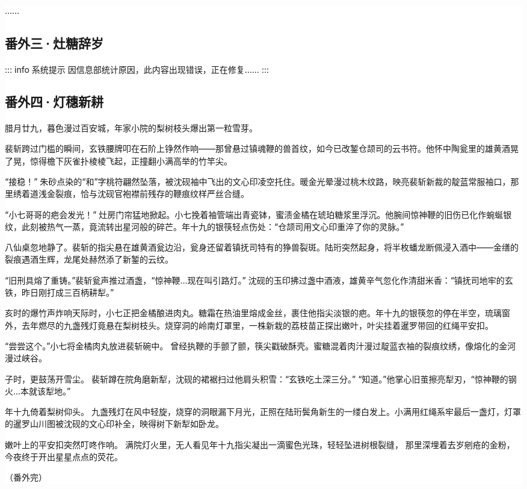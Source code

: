 ……

## 番外三 · 灶糖辞岁
::: info 系统提示
因信息部统计原因，此内容出现错误，正在修复……
:::

## 番外四 · 灯穗新耕
腊月廿九，暮色漫过百安城，年家小院的梨树枝头爆出第一粒雪芽。

裴斩跨过门槛的瞬间，玄铁腰牌叩在石阶上铮然作响——那曾悬过镇魂鞭的兽首纹，如今已改錾仓颉司的云书符。他怀中陶瓮里的雄黄酒晃了晃，惊得檐下灰雀扑棱棱飞起，正撞翻小满高举的竹竿尖。

“接稳！”
朱砂点染的“和”字桃符翩然坠落，被沈砚袖中飞出的文心印凌空托住。暖金光晕漫过桃木纹路，映亮裴斩新裁的靛蓝常服袖口，那里绣着道浅金裂痕，恰与沈砚官袍襟前残存的鞭痕纹样严丝合缝。

“小七哥哥的疤会发光！”
灶房门帘猛地掀起。小七挽着袖管端出青瓷钵，蜜渍金橘在琥珀糖浆里浮沉。他腕间惊神鞭的旧伤已化作蜿蜒银纹，此刻被热气一蒸，竟流转出星河般的碎芒。年十九的银筷轻点伤处：“仓颉司用文心印重淬了你的灵脉。”

八仙桌忽地静了。裴斩的指尖悬在雄黄酒瓮边沿，瓮身还留着镇抚司特有的狰兽裂斑。陆珩突然起身，将半枚蟠龙断佩浸入酒中——金缮的裂痕遇酒生辉，龙尾处赫然添了新錾的云纹。

“旧刑具熔了重铸。”裴斩瓮声推过酒盏，“惊神鞭...现在叫引路灯。”
沈砚的玉印拂过盏中酒液，雄黄辛气忽化作清甜米香：“镇抚司地牢的玄铁，昨日刚打成三百柄耕犁。”

亥时的爆竹声炸响天际时，小七正把金橘酿进肉丸。糖霜在热油里熔成金丝，裹住他指尖淡银的疤。年十九的银筷忽的停在半空，琉璃窗外，去年燃尽的九盏残灯竟悬在梨树枝头。烧穿洞的岭南灯罩里，一株新栽的荔枝苗正探出嫩叶，叶尖挂着暹罗带回的红绳平安扣。

“尝尝这个。”小七将金橘肉丸放进裴斩碗中。
曾经执鞭的手颤了颤，筷尖戳破酥壳。蜜糖混着肉汁漫过靛蓝衣袖的裂痕纹绣，像熔化的金河漫过峡谷。

子时，更鼓荡开雪尘。
裴斩蹲在院角磨新犁，沈砚的裙裾扫过他肩头积雪：“玄铁吃土深三分。”
“知道。”他掌心旧茧擦亮犁刃，“惊神鞭的钢火...本就该犁地。”

年十九倚着梨树仰头。
九盏残灯在风中轻旋，烧穿的洞眼漏下月光，正照在陆珩鬓角新生的一缕白发上。小满用红绳系牢最后一盏灯，灯罩的暹罗山川图被沈砚的文心印补全，映得树下新犁如卧龙。

嫩叶上的平安扣突然叮咚作响。
满院灯火里，无人看见年十九指尖凝出一滴蜜色光珠，轻轻坠进树根裂缝，
那里深埋着去岁剜疮的金粉，今夜终于开出星星点点的荧花。


（番外完）